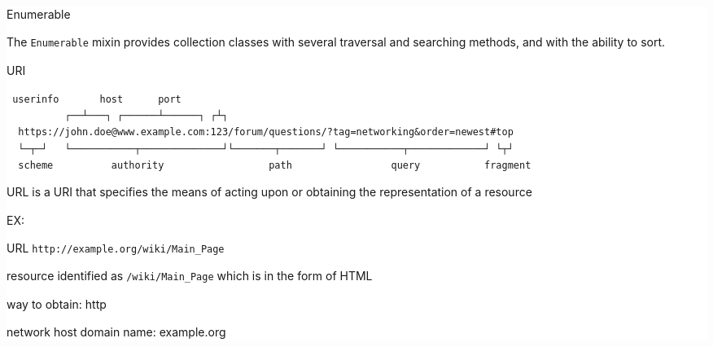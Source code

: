 

Enumerable

The `Enumerable` mixin provides collection classes with several traversal and searching methods, and with the ability to sort.



URI

```
 userinfo       host      port
          ┌──┴───┐ ┌──────┴──────┐ ┌┴┐
  https://john.doe@www.example.com:123/forum/questions/?tag=networking&order=newest#top
  └─┬─┘   └───────────┬──────────────┘└───────┬───────┘ └───────────┬─────────────┘ └┬┘
  scheme          authority                  path                 query           fragment
```

URL is a URI that specifies the means of acting upon or obtaining the representation of a resource

EX:

URL `http://example.org/wiki/Main_Page`

 resource identified as `/wiki/Main_Page` which is in the form of HTML

way to obtain: http

network host domain name: example.org
